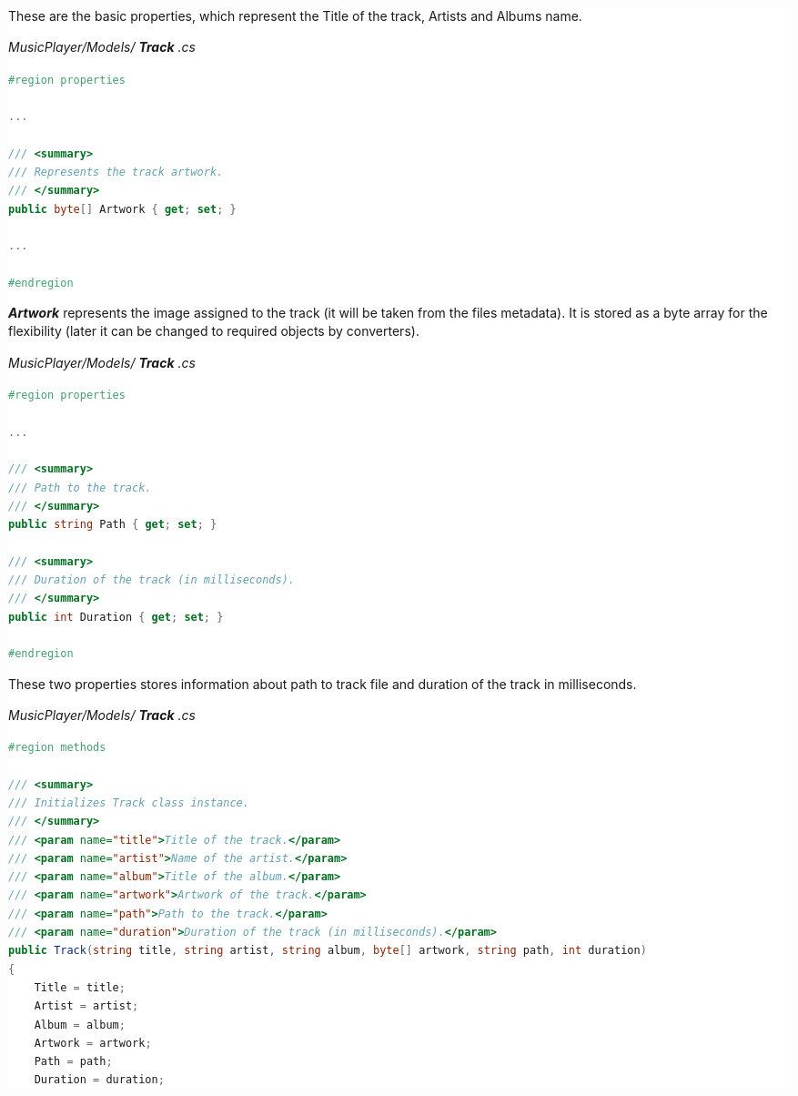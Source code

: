 
These are the basic properties, which represent the Title of the track, Artists and Albums name.

_MusicPlayer/Models/ **Track** .cs_

```csharp
#region properties

...

/// <summary>
/// Represents the track artwork.
/// </summary>
public byte[] Artwork { get; set; }

...

#endregion
```

**_Artwork_** represents the image assigned to the track (it will be taken from the files metadata). It is stored as a byte array for the flexibility (later it can be changed to required objects by converters).

_MusicPlayer/Models/ **Track** .cs_

```csharp
#region properties

...

/// <summary>
/// Path to the track.
/// </summary>
public string Path { get; set; }

/// <summary>
/// Duration of the track (in milliseconds).
/// </summary>
public int Duration { get; set; }

#endregion
```

These two properties stores information about path to track file and duration of the track in milliseconds.

_MusicPlayer/Models/ **Track** .cs_

```csharp
#region methods

/// <summary>
/// Initializes Track class instance.
/// </summary>
/// <param name="title">Title of the track.</param>
/// <param name="artist">Name of the artist.</param>
/// <param name="album">Title of the album.</param>
/// <param name="artwork">Artwork of the track.</param>
/// <param name="path">Path to the track.</param>
/// <param name="duration">Duration of the track (in milliseconds).</param>
public Track(string title, string artist, string album, byte[] artwork, string path, int duration)
{
    Title = title;
    Artist = artist;
    Album = album;
    Artwork = artwork;
    Path = path;
    Duration = duration;
```